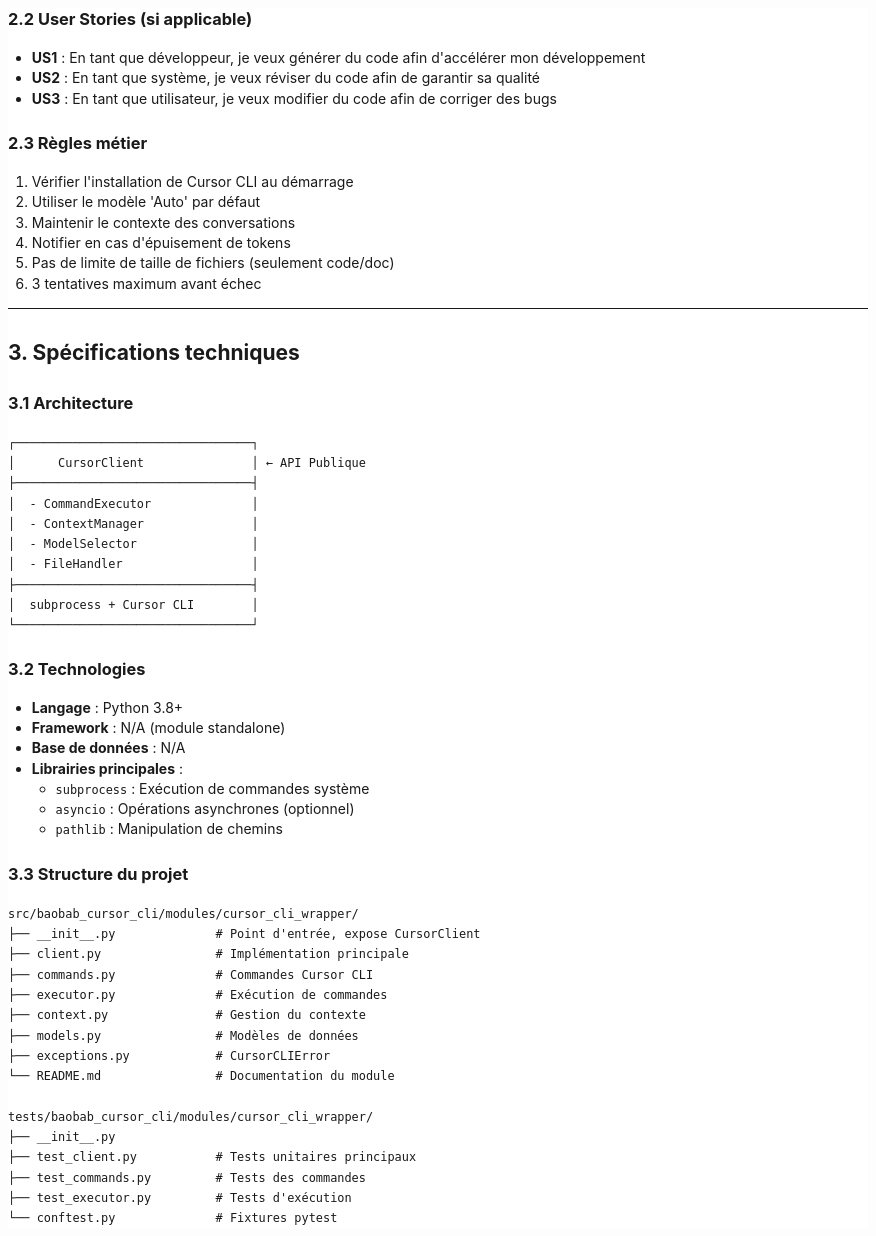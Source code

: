 ### 2.2 User Stories (si applicable)
- **US1** : En tant que développeur, je veux générer du code afin d'accélérer mon développement
- **US2** : En tant que système, je veux réviser du code afin de garantir sa qualité
- **US3** : En tant que utilisateur, je veux modifier du code afin de corriger des bugs

### 2.3 Règles métier
1. Vérifier l'installation de Cursor CLI au démarrage
2. Utiliser le modèle 'Auto' par défaut
3. Maintenir le contexte des conversations
4. Notifier en cas d'épuisement de tokens
5. Pas de limite de taille de fichiers (seulement code/doc)
6. 3 tentatives maximum avant échec

---

## 3. Spécifications techniques

### 3.1 Architecture
```
┌─────────────────────────────────┐
│      CursorClient               │ ← API Publique
├─────────────────────────────────┤
│  - CommandExecutor              │
│  - ContextManager               │
│  - ModelSelector                │
│  - FileHandler                  │
├─────────────────────────────────┤
│  subprocess + Cursor CLI        │
└─────────────────────────────────┘
```

### 3.2 Technologies
- **Langage** : Python 3.8+
- **Framework** : N/A (module standalone)
- **Base de données** : N/A
- **Librairies principales** :
  - `subprocess` : Exécution de commandes système
  - `asyncio` : Opérations asynchrones (optionnel)
  - `pathlib` : Manipulation de chemins

### 3.3 Structure du projet
```
src/baobab_cursor_cli/modules/cursor_cli_wrapper/
├── __init__.py              # Point d'entrée, expose CursorClient
├── client.py                # Implémentation principale
├── commands.py              # Commandes Cursor CLI
├── executor.py              # Exécution de commandes
├── context.py               # Gestion du contexte
├── models.py                # Modèles de données
├── exceptions.py            # CursorCLIError
└── README.md                # Documentation du module

tests/baobab_cursor_cli/modules/cursor_cli_wrapper/
├── __init__.py
├── test_client.py           # Tests unitaires principaux
├── test_commands.py         # Tests des commandes
├── test_executor.py         # Tests d'exécution
└── conftest.py              # Fixtures pytest
```
